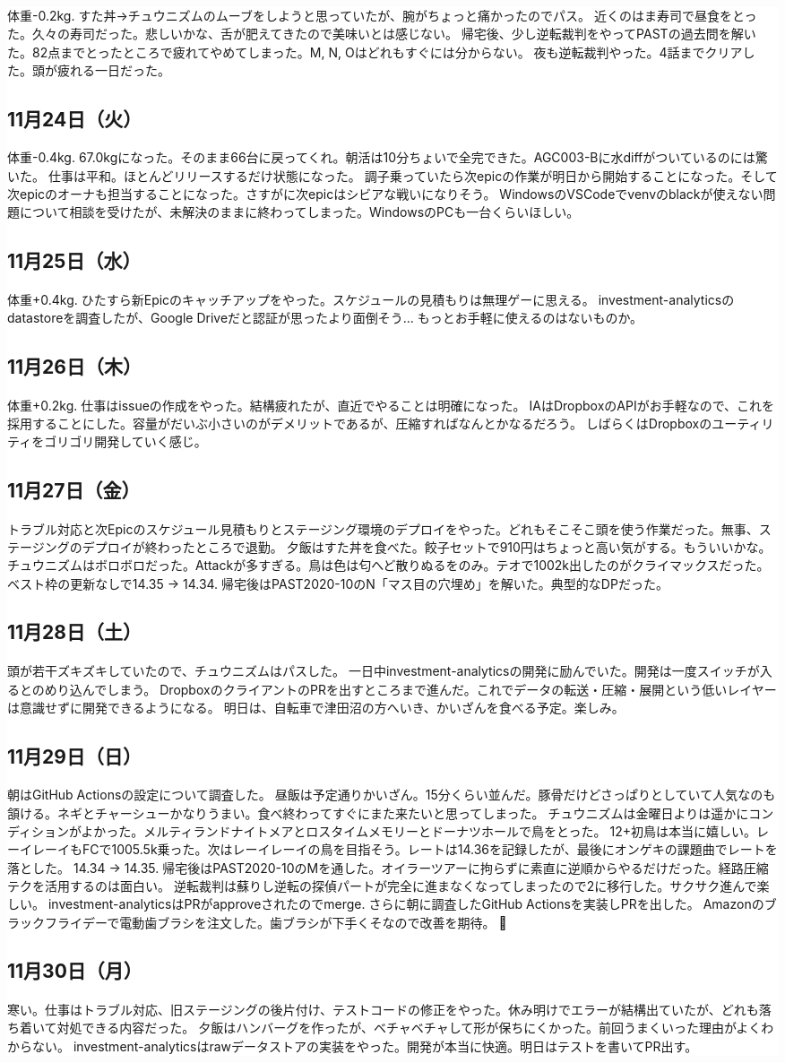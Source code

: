 体重-0.2kg. すた丼→チュウニズムのムーブをしようと思っていたが、腕がちょっと痛かったのでパス。
近くのはま寿司で昼食をとった。久々の寿司だった。悲しいかな、舌が肥えてきたので美味いとは感じない。
帰宅後、少し逆転裁判をやってPASTの過去問を解いた。82点までとったところで疲れてやめてしまった。M, N, Oはどれもすぐには分からない。
夜も逆転裁判やった。4話までクリアした。頭が疲れる一日だった。

## 11月24日（火）

体重-0.4kg. 67.0kgになった。そのまま66台に戻ってくれ。朝活は10分ちょいで全完できた。AGC003-Bに水diffがついているのには驚いた。
仕事は平和。ほとんどリリースするだけ状態になった。
調子乗っていたら次epicの作業が明日から開始することになった。そして次epicのオーナも担当することになった。さすがに次epicはシビアな戦いになりそう。
WindowsのVSCodeでvenvのblackが使えない問題について相談を受けたが、未解決のままに終わってしまった。WindowsのPCも一台くらいほしい。

## 11月25日（水）

体重+0.4kg. ひたすら新Epicのキャッチアップをやった。スケジュールの見積もりは無理ゲーに思える。
investment-analyticsのdatastoreを調査したが、Google Driveだと認証が思ったより面倒そう...
もっとお手軽に使えるのはないものか。

## 11月26日（木）

体重+0.2kg. 仕事はissueの作成をやった。結構疲れたが、直近でやることは明確になった。
IAはDropboxのAPIがお手軽なので、これを採用することにした。容量がだいぶ小さいのがデメリットであるが、圧縮すればなんとかなるだろう。
しばらくはDropboxのユーティリティをゴリゴリ開発していく感じ。

## 11月27日（金）

トラブル対応と次Epicのスケジュール見積もりとステージング環境のデプロイをやった。どれもそこそこ頭を使う作業だった。無事、ステージングのデプロイが終わったところで退勤。
夕飯はすた丼を食べた。餃子セットで910円はちょっと高い気がする。もういいかな。
チュウニズムはボロボロだった。Attackが多すぎる。鳥は色は匂へど散りぬるをのみ。テオで1002k出したのがクライマックスだった。ベスト枠の更新なしで14.35 -> 14.34.
帰宅後はPAST2020-10のN「マス目の穴埋め」を解いた。典型的なDPだった。

## 11月28日（土）

頭が若干ズキズキしていたので、チュウニズムはパスした。
一日中investment-analyticsの開発に励んでいた。開発は一度スイッチが入るとのめり込んでしまう。
DropboxのクライアントのPRを出すところまで進んだ。これでデータの転送・圧縮・展開という低いレイヤーは意識せずに開発できるようになる。
明日は、自転車で津田沼の方へいき、かいざんを食べる予定。楽しみ。

## 11月29日（日）

朝はGitHub Actionsの設定について調査した。
昼飯は予定通りかいざん。15分くらい並んだ。豚骨だけどさっぱりとしていて人気なのも頷ける。ネギとチャーシューかなりうまい。食べ終わってすぐにまた来たいと思ってしまった。
チュウニズムは金曜日よりは遥かにコンディションがよかった。メルティランドナイトメアとロスタイムメモリーとドーナツホールで鳥をとった。
12+初鳥は本当に嬉しい。レーイレーイもFCで1005.5k乗った。次はレーイレーイの鳥を目指そう。レートは14.36を記録したが、最後にオンゲキの課題曲でレートを落とした。 14.34 -> 14.35.
帰宅後はPAST2020-10のMを通した。オイラーツアーに拘らずに素直に逆順からやるだけだった。経路圧縮テクを活用するのは面白い。
逆転裁判は蘇りし逆転の探偵パートが完全に進まなくなってしまったので2に移行した。サクサク進んで楽しい。
investment-analyticsはPRがapproveされたのでmerge. さらに朝に調査したGitHub Actionsを実装しPRを出した。
Amazonのブラックフライデーで電動歯ブラシを注文した。歯ブラシが下手くそなので改善を期待。

## 11月30日（月）

寒い。仕事はトラブル対応、旧ステージングの後片付け、テストコードの修正をやった。休み明けでエラーが結構出ていたが、どれも落ち着いて対処できる内容だった。
夕飯はハンバーグを作ったが、ベチャベチャして形が保ちにくかった。前回うまくいった理由がよくわからない。
investment-analyticsはrawデータストアの実装をやった。開発が本当に快適。明日はテストを書いてPR出す。
